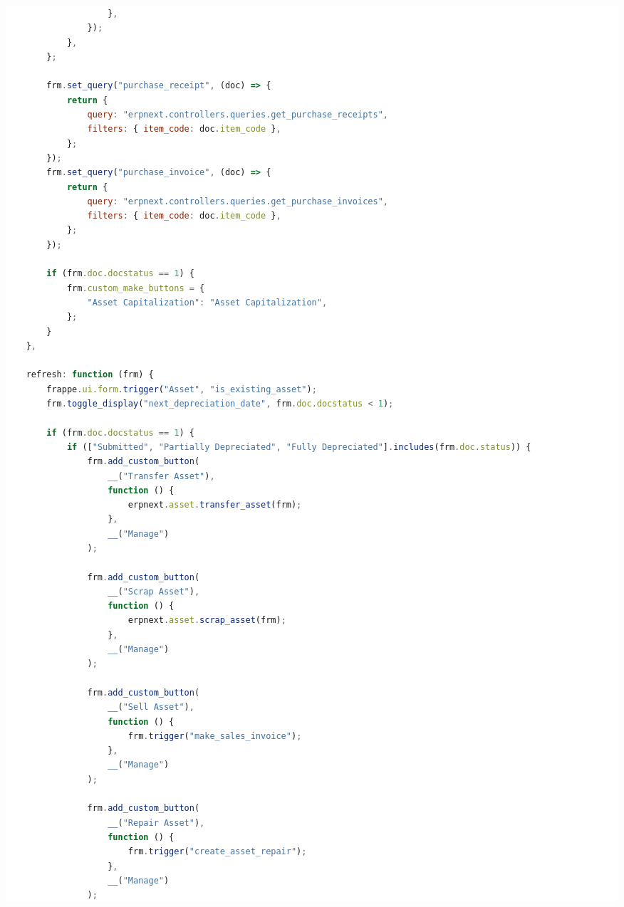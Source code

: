 ```javascript
					},
				});
			},
		};

		frm.set_query("purchase_receipt", (doc) => {
			return {
				query: "erpnext.controllers.queries.get_purchase_receipts",
				filters: { item_code: doc.item_code },
			};
		});
		frm.set_query("purchase_invoice", (doc) => {
			return {
				query: "erpnext.controllers.queries.get_purchase_invoices",
				filters: { item_code: doc.item_code },
			};
		});

		if (frm.doc.docstatus == 1) {
			frm.custom_make_buttons = {
				"Asset Capitalization": "Asset Capitalization",
			};
		}
	},

	refresh: function (frm) {
		frappe.ui.form.trigger("Asset", "is_existing_asset");
		frm.toggle_display("next_depreciation_date", frm.doc.docstatus < 1);

		if (frm.doc.docstatus == 1) {
			if (["Submitted", "Partially Depreciated", "Fully Depreciated"].includes(frm.doc.status)) {
				frm.add_custom_button(
					__("Transfer Asset"),
					function () {
						erpnext.asset.transfer_asset(frm);
					},
					__("Manage")
				);

				frm.add_custom_button(
					__("Scrap Asset"),
					function () {
						erpnext.asset.scrap_asset(frm);
					},
					__("Manage")
				);

				frm.add_custom_button(
					__("Sell Asset"),
					function () {
						frm.trigger("make_sales_invoice");
					},
					__("Manage")
				);

				frm.add_custom_button(
					__("Repair Asset"),
					function () {
						frm.trigger("create_asset_repair");
					},
					__("Manage")
				);
```